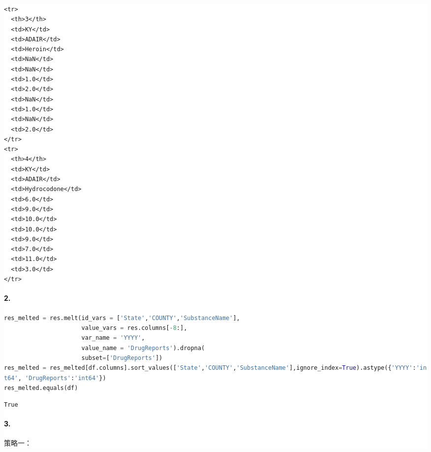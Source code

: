     <tr>
      <th>3</th>
      <td>KY</td>
      <td>ADAIR</td>
      <td>Heroin</td>
      <td>NaN</td>
      <td>NaN</td>
      <td>1.0</td>
      <td>2.0</td>
      <td>NaN</td>
      <td>1.0</td>
      <td>NaN</td>
      <td>2.0</td>
    </tr>
    <tr>
      <th>4</th>
      <td>KY</td>
      <td>ADAIR</td>
      <td>Hydrocodone</td>
      <td>6.0</td>
      <td>9.0</td>
      <td>10.0</td>
      <td>10.0</td>
      <td>9.0</td>
      <td>7.0</td>
      <td>11.0</td>
      <td>3.0</td>
    </tr>
  </tbody>
</table>
</div>



#### 2.


```python
res_melted = res.melt(id_vars = ['State','COUNTY','SubstanceName'],
                      value_vars = res.columns[-8:],
                      var_name = 'YYYY',
                      value_name = 'DrugReports').dropna(
                      subset=['DrugReports'])
res_melted = res_melted[df.columns].sort_values(['State','COUNTY','SubstanceName'],ignore_index=True).astype({'YYYY':'int64', 'DrugReports':'int64'})
res_melted.equals(df)
```




    True



#### 3.
策略一：
